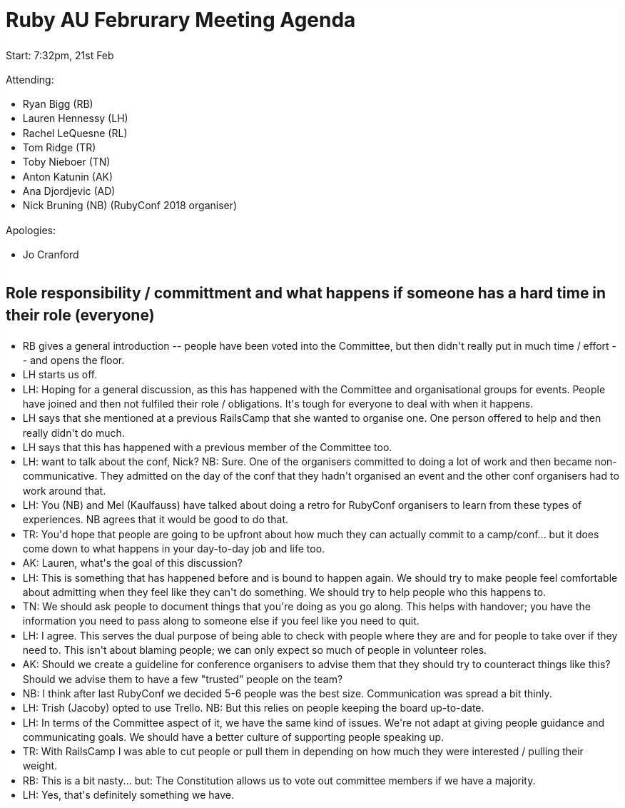 # Ruby AU Februrary Meeting Agenda

Start: 7:32pm, 21st Feb

Attending:

* Ryan Bigg (RB)
* Lauren Hennessy (LH)
* Rachel LeQuesne (RL)
* Tom Ridge (TR)
* Toby Nieboer (TN)
* Anton Katunin (AK)
* Ana Djordjevic (AD)
* Nick Bruning (NB) (RubyConf 2018 organiser)

Apologies:

* Jo Cranford

## Role responsibility / committment and what happens if someone has a hard time in their role (everyone)

* RB gives a general introduction -- people have been voted into the Committee, but then didn't really put in much time / effort -- and opens the floor.
* LH starts us off.
* LH: Hoping for a general discussion, as this has happened with the Committee and organisational groups for events. People have joined and then not fulfiled their role / obligations. It's tough for everyone to deal with when it happens.
* LH says that she mentioned at a previous RailsCamp that she wanted to organise one. One person offered to help and then really didn't do much.
* LH says that this has happened with a previous member of the Committee too.
* LH: want to talk about the conf, Nick? NB: Sure. One of the organisers committed to doing a lot of work and then became non-communicative. They admitted on the day of the conf that they hadn't organised an event and the other conf organisers had to work around that.
* LH: You (NB) and Mel (Kaulfauss) have talked about doing a retro for RubyConf organisers to learn from these types of experiences. NB agrees that it would be good to do that.
* TR: You'd hope that people are going to be upfront about how much they can actually commit to a camp/conf... but it does come down to what happens in your day-to-day job and life too.
* AK: Lauren, what's the goal of this discussion?
* LH: This is something that has happened before and is bound to happen again. We should try to make people feel comfortable about admitting when they feel like they can't do something. We should try to help people who this happens to.
* TN: We should ask people to document things that you're doing as you go along. This helps with handover; you have the information you need to pass along to someone else if you feel like you need to quit.
* LH: I agree. This serves the dual purpose of being able to check with people where they are and for people to take over if they need to. This isn't about blaming people; we can only expect so much of people in volunteer roles.
* AK: Should we create a guideline for conference organisers to advise them that they should try to counteract things like this? Should we advise them to have a few "trusted" people on the team?
* NB: I think after last RubyConf we decided 5-6 people was the best size. Communication was spread a bit thinly.
* LH: Trish (Jacoby) opted to use Trello. NB: But this relies on people keeping the board up-to-date.
* LH: In terms of the Committee aspect of it, we have the same kind of issues. We're not adapt at giving people guidance and communicating goals. We should have a better culture of supporting people speaking up.
* TR: With RailsCamp I was able to cut people or pull them in depending on how much they were interested / pulling their weight.
* RB: This is a bit nasty... but: The Constitution allows us to vote out committee members if we have a majority.
* LH: Yes, that's definitely something we have.
